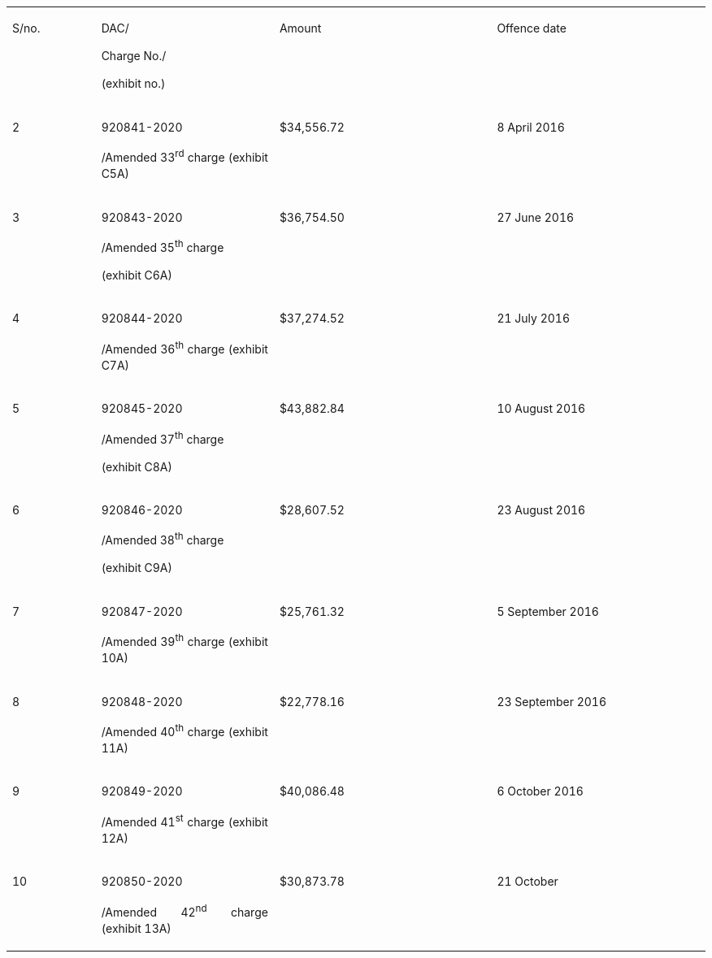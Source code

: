 <table align="left" cellpadding="0" cellspacing="0" class="Judg-2-tblr" frame="all" pgwide="1"><colgroup><col width="12.7481542247744%"> <col width="25.4963084495488%"> <col width="31.1074651353569%"> <col width="30.6480721903199%"> </colgroup><tbody><tr><td align="left" class="br" rowspan="1" valign="top"><p align="justify" class="Table-Para-1">S/no.</p></td><td align="left" class="br" rowspan="1" valign="top"><p align="justify" class="Table-Para-1">DAC/</p><p align="justify" class="Table-Para-1">Charge No./</p><p align="justify" class="Table-Para-1">(exhibit no.)</p></td><td align="left" class="br" rowspan="1" valign="top"><p align="justify" class="Table-Para-1">Amount</p></td><td align="left" class="b" rowspan="1" valign="top"><p align="justify" class="Table-Para-1">Offence date</p></td></tr><tr><td align="left" class="br" rowspan="1" valign="top"><p align="justify" class="Table-Para-1">2</p></td><td align="left" class="br" rowspan="1" valign="middle"><p align="justify" class="Table-Para-1">920841-2020</p><p align="justify" class="Table-Para-1">/Amended 33<sup>rd</sup> charge (exhibit C5A)</p></td><td align="left" class="br" rowspan="1" valign="middle"><p align="justify" class="Table-Para-1">$34,556.72</p></td><td align="left" class="b" rowspan="1" valign="middle"><p align="justify" class="Table-Para-1">8 April 2016</p></td></tr><tr><td align="left" class="br" rowspan="1" valign="top"><p align="justify" class="Table-Para-1">3</p></td><td align="left" class="br" rowspan="1" valign="middle"><p align="justify" class="Table-Para-1">920843-2020</p><p align="justify" class="Table-Para-1">/Amended 35<sup>th</sup> charge</p><p align="justify" class="Table-Para-1">(exhibit C6A)</p></td><td align="left" class="br" rowspan="1" valign="middle"><p align="justify" class="Table-Para-1">$36,754.50</p></td><td align="left" class="b" rowspan="1" valign="middle"><p align="justify" class="Table-Para-1">27 June 2016</p></td></tr><tr><td align="left" class="br" rowspan="1" valign="top"><p align="justify" class="Table-Para-1">4</p></td><td align="left" class="br" rowspan="1" valign="middle"><p align="justify" class="Table-Para-1">920844-2020</p><p align="justify" class="Table-Para-1">/Amended 36<sup>th</sup> charge (exhibit C7A)</p></td><td align="left" class="br" rowspan="1" valign="middle"><p align="justify" class="Table-Para-1">$37,274.52</p></td><td align="left" class="b" rowspan="1" valign="middle"><p align="justify" class="Table-Para-1">21 July 2016</p></td></tr><tr><td align="left" class="br" rowspan="1" valign="top"><p align="justify" class="Table-Para-1">5</p></td><td align="left" class="br" rowspan="1" valign="middle"><p align="justify" class="Table-Para-1">920845-2020</p><p align="justify" class="Table-Para-1">/Amended 37<sup>th</sup> charge</p><p align="justify" class="Table-Para-1">(exhibit C8A)</p></td><td align="left" class="br" rowspan="1" valign="middle"><p align="justify" class="Table-Para-1">$43,882.84</p></td><td align="left" class="b" rowspan="1" valign="middle"><p align="justify" class="Table-Para-1">10 August 2016</p></td></tr><tr><td align="left" class="br" rowspan="1" valign="top"><p align="justify" class="Table-Para-1">6</p></td><td align="left" class="br" rowspan="1" valign="middle"><p align="justify" class="Table-Para-1">920846-2020</p><p align="justify" class="Table-Para-1">/Amended 38<sup>th</sup> charge</p><p align="justify" class="Table-Para-1">(exhibit C9A)</p></td><td align="left" class="br" rowspan="1" valign="middle"><p align="justify" class="Table-Para-1">$28,607.52</p></td><td align="left" class="b" rowspan="1" valign="middle"><p align="justify" class="Table-Para-1">23 August 2016</p></td></tr><tr><td align="left" class="br" rowspan="1" valign="top"><p align="justify" class="Table-Para-1">7</p></td><td align="left" class="br" rowspan="1" valign="middle"><p align="justify" class="Table-Para-1">920847-2020</p><p align="justify" class="Table-Para-1">/Amended 39<sup>th</sup> charge (exhibit 10A)</p></td><td align="left" class="br" rowspan="1" valign="middle"><p align="justify" class="Table-Para-1">$25,761.32</p></td><td align="left" class="b" rowspan="1" valign="middle"><p align="justify" class="Table-Para-1">5 September 2016</p></td></tr><tr><td align="left" class="br" rowspan="1" valign="top"><p align="justify" class="Table-Para-1">8</p></td><td align="left" class="br" rowspan="1" valign="middle"><p align="justify" class="Table-Para-1">920848-2020</p><p align="justify" class="Table-Para-1">/Amended 40<sup>th</sup> charge (exhibit 11A)</p></td><td align="left" class="br" rowspan="1" valign="middle"><p align="justify" class="Table-Para-1">$22,778.16</p></td><td align="left" class="b" rowspan="1" valign="middle"><p align="justify" class="Table-Para-1">23 September 2016</p></td></tr><tr><td align="left" class="br" rowspan="1" valign="top"><p align="justify" class="Table-Para-1">9</p></td><td align="left" class="br" rowspan="1" valign="middle"><p align="justify" class="Table-Para-1">920849-2020</p><p align="justify" class="Table-Para-1">/Amended 41<sup>st</sup> charge (exhibit 12A)</p></td><td align="left" class="br" rowspan="1" valign="middle"><p align="justify" class="Table-Para-1">$40,086.48</p></td><td align="left" class="b" rowspan="1" valign="middle"><p align="justify" class="Table-Para-1">6 October 2016</p></td></tr><tr><td align="left" class="br" rowspan="1" valign="top"><p align="justify" class="Table-Para-1">10</p></td><td align="left" class="br" rowspan="1" valign="middle"><p align="justify" class="Table-Para-1">920850-2020</p><p align="justify" class="Table-Para-1">/Amended 42<sup>nd</sup> charge (exhibit 13A)</p></td><td align="left" class="br" rowspan="1" valign="middle"><p align="justify" class="Table-Para-1">$30,873.78</p></td><td align="left" class="b" rowspan="1" valign="middle"><p align="justify" class="Table-Para-1">21 October